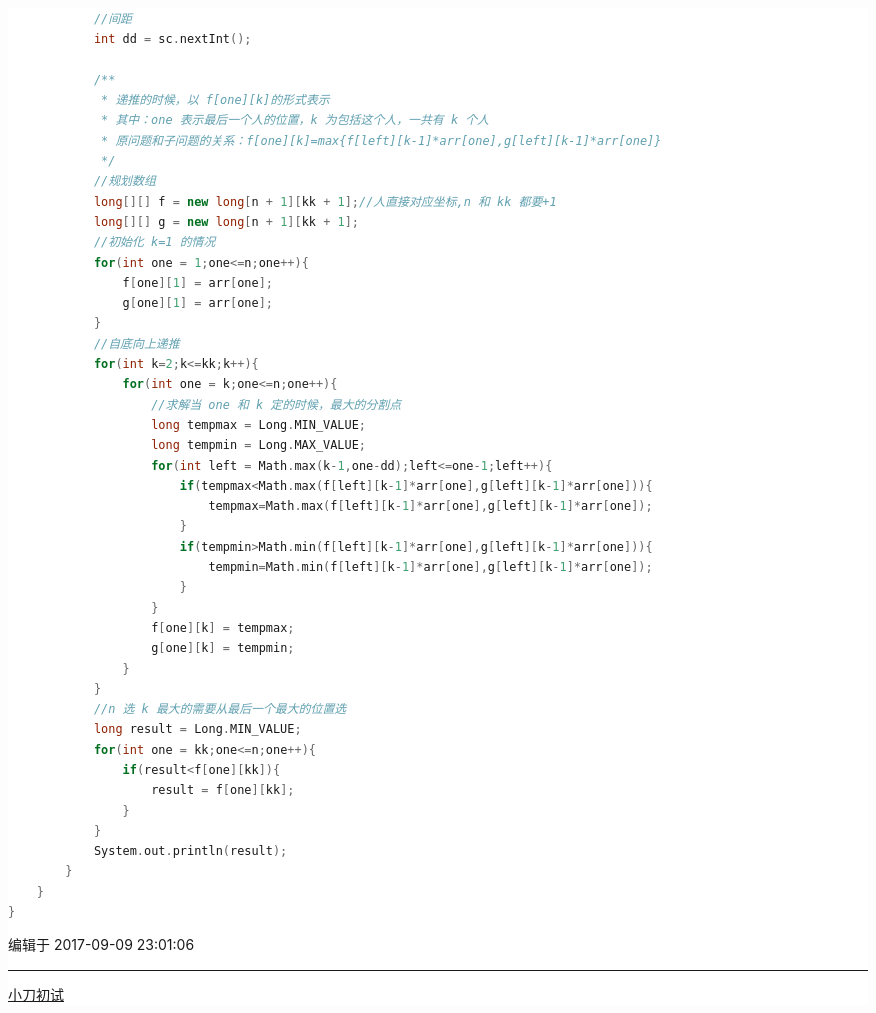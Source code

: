 ```cpp
            //间距
            int dd = sc.nextInt();

            /**
             * 递推的时候，以 f[one][k]的形式表示
             * 其中：one 表示最后一个人的位置，k 为包括这个人，一共有 k 个人
             * 原问题和子问题的关系：f[one][k]=max{f[left][k-1]*arr[one],g[left][k-1]*arr[one]}
             */
            //规划数组
            long[][] f = new long[n + 1][kk + 1];//人直接对应坐标,n 和 kk 都要+1
            long[][] g = new long[n + 1][kk + 1];
            //初始化 k=1 的情况
            for(int one = 1;one<=n;one++){
                f[one][1] = arr[one];
                g[one][1] = arr[one];
            }
            //自底向上递推
            for(int k=2;k<=kk;k++){
                for(int one = k;one<=n;one++){
                    //求解当 one 和 k 定的时候，最大的分割点
                    long tempmax = Long.MIN_VALUE;
                    long tempmin = Long.MAX_VALUE;
                    for(int left = Math.max(k-1,one-dd);left<=one-1;left++){
                        if(tempmax<Math.max(f[left][k-1]*arr[one],g[left][k-1]*arr[one])){
                            tempmax=Math.max(f[left][k-1]*arr[one],g[left][k-1]*arr[one]);
                        }
                        if(tempmin>Math.min(f[left][k-1]*arr[one],g[left][k-1]*arr[one])){
                            tempmin=Math.min(f[left][k-1]*arr[one],g[left][k-1]*arr[one]);
                        }
                    }
                    f[one][k] = tempmax;
                    g[one][k] = tempmin;
                }
            }
            //n 选 k 最大的需要从最后一个最大的位置选
            long result = Long.MIN_VALUE;
            for(int one = kk;one<=n;one++){
                if(result<f[one][kk]){
                    result = f[one][kk];
                }
            }
            System.out.println(result);
        }
    }
}
```

编辑于 2017-09-09 23:01:06

* * *

[小刀初试](https://www.nowcoder.com/profile/648666)
